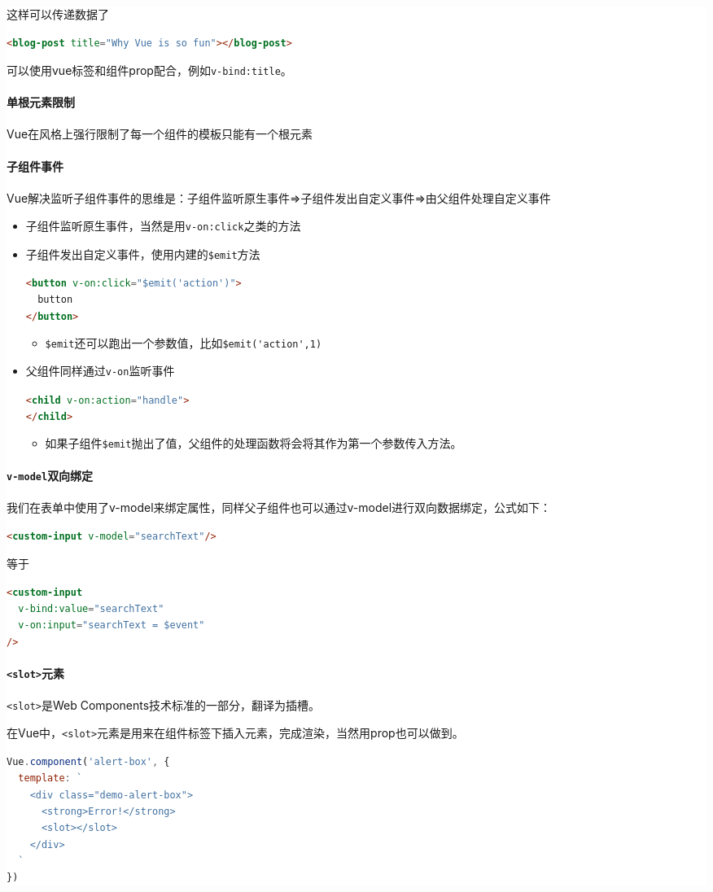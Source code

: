这样可以传递数据了

```html
<blog-post title="Why Vue is so fun"></blog-post>
```

可以使用vue标签和组件prop配合，例如`v-bind:title`。

#### 单根元素限制

Vue在风格上强行限制了每一个组件的模板只能有一个根元素

#### 子组件事件

Vue解决监听子组件事件的思维是：子组件监听原生事件=>子组件发出自定义事件=>由父组件处理自定义事件

- 子组件监听原生事件，当然是用`v-on:click`之类的方法

- 子组件发出自定义事件，使用内建的`$emit`方法

  ```html
  <button v-on:click="$emit('action')">
    button
  </button>
  ```

  - `$emit`还可以跑出一个参数值，比如`$emit('action',1)`

- 父组件同样通过`v-on`监听事件

  ```html
  <child v-on:action="handle">
  </child>
  ```

  - 如果子组件`$emit`抛出了值，父组件的处理函数将会将其作为第一个参数传入方法。

#### `v-model`双向绑定

我们在表单中使用了v-model来绑定属性，同样父子组件也可以通过v-model进行双向数据绑定，公式如下：

```html
<custom-input v-model="searchText"/>
```

等于

```html
<custom-input
  v-bind:value="searchText"
  v-on:input="searchText = $event"
/>
```

#### `<slot>`元素

`<slot>`是Web Components技术标准的一部分，翻译为插槽。

在Vue中，`<slot>`元素是用来在组件标签下插入元素，完成渲染，当然用prop也可以做到。

```js
Vue.component('alert-box', {
  template: `
    <div class="demo-alert-box">
      <strong>Error!</strong>
      <slot></slot>
    </div>
  `
})
```
